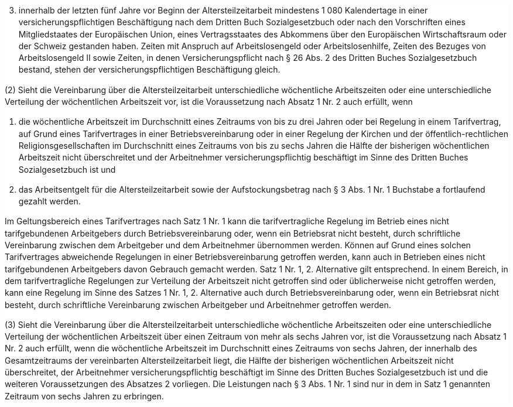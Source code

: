 
3.  innerhalb der letzten fünf Jahre vor Beginn der Altersteilzeitarbeit
    mindestens 1 080 Kalendertage in einer versicherungspflichtigen
    Beschäftigung nach dem Dritten Buch Sozialgesetzbuch oder nach den
    Vorschriften eines Mitgliedstaates der Europäischen Union, eines
    Vertragsstaates des Abkommens über den Europäischen Wirtschaftsraum
    oder der Schweiz gestanden haben. Zeiten mit Anspruch auf
    Arbeitslosengeld oder Arbeitslosenhilfe, Zeiten des Bezuges von
    Arbeitslosengeld II sowie Zeiten, in denen Versicherungspflicht nach §
    26 Abs. 2 des Dritten Buches Sozialgesetzbuch bestand, stehen der
    versicherungspflichtigen Beschäftigung gleich.




(2) Sieht die Vereinbarung über die Altersteilzeitarbeit
unterschiedliche wöchentliche Arbeitszeiten oder eine unterschiedliche
Verteilung der wöchentlichen Arbeitszeit vor, ist die Voraussetzung
nach Absatz 1 Nr. 2 auch erfüllt, wenn

1.  die wöchentliche Arbeitszeit im Durchschnitt eines Zeitraums von bis
    zu drei Jahren oder bei Regelung in einem Tarifvertrag, auf Grund
    eines Tarifvertrages in einer Betriebsvereinbarung oder in einer
    Regelung der Kirchen und der öffentlich-rechtlichen
    Religionsgesellschaften im Durchschnitt eines Zeitraums von bis zu
    sechs Jahren die Hälfte der bisherigen wöchentlichen Arbeitszeit nicht
    überschreitet und der Arbeitnehmer versicherungspflichtig beschäftigt
    im Sinne des Dritten Buches Sozialgesetzbuch ist und


2.  das Arbeitsentgelt für die Altersteilzeitarbeit sowie der
    Aufstockungsbetrag nach § 3 Abs. 1 Nr. 1 Buchstabe a fortlaufend
    gezahlt werden.



Im Geltungsbereich eines Tarifvertrages nach Satz 1 Nr. 1 kann die
tarifvertragliche Regelung im Betrieb eines nicht tarifgebundenen
Arbeitgebers durch Betriebsvereinbarung oder, wenn ein Betriebsrat
nicht besteht, durch schriftliche Vereinbarung zwischen dem
Arbeitgeber und dem Arbeitnehmer übernommen werden. Können auf Grund
eines solchen Tarifvertrages abweichende Regelungen in einer
Betriebsvereinbarung getroffen werden, kann auch in Betrieben eines
nicht tarifgebundenen Arbeitgebers davon Gebrauch gemacht werden. Satz
1 Nr. 1, 2. Alternative gilt entsprechend. In einem Bereich, in dem
tarifvertragliche Regelungen zur Verteilung der Arbeitszeit nicht
getroffen sind oder üblicherweise nicht getroffen werden, kann eine
Regelung im Sinne des Satzes 1 Nr. 1, 2. Alternative auch durch
Betriebsvereinbarung oder, wenn ein Betriebsrat nicht besteht, durch
schriftliche Vereinbarung zwischen Arbeitgeber und Arbeitnehmer
getroffen werden.

(3) Sieht die Vereinbarung über die Altersteilzeitarbeit
unterschiedliche wöchentliche Arbeitszeiten oder eine unterschiedliche
Verteilung der wöchentlichen Arbeitszeit über einen Zeitraum von mehr
als sechs Jahren vor, ist die Voraussetzung nach Absatz 1 Nr. 2 auch
erfüllt, wenn die wöchentliche Arbeitszeit im Durchschnitt eines
Zeitraums von sechs Jahren, der innerhalb des Gesamtzeitraums der
vereinbarten Altersteilzeitarbeit liegt, die Hälfte der bisherigen
wöchentlichen Arbeitszeit nicht überschreitet, der Arbeitnehmer
versicherungspflichtig beschäftigt im Sinne des Dritten Buches
Sozialgesetzbuch ist und die weiteren Voraussetzungen des Absatzes 2
vorliegen. Die Leistungen nach § 3 Abs. 1 Nr. 1 sind nur in dem in
Satz 1 genannten Zeitraum von sechs Jahren zu erbringen.
